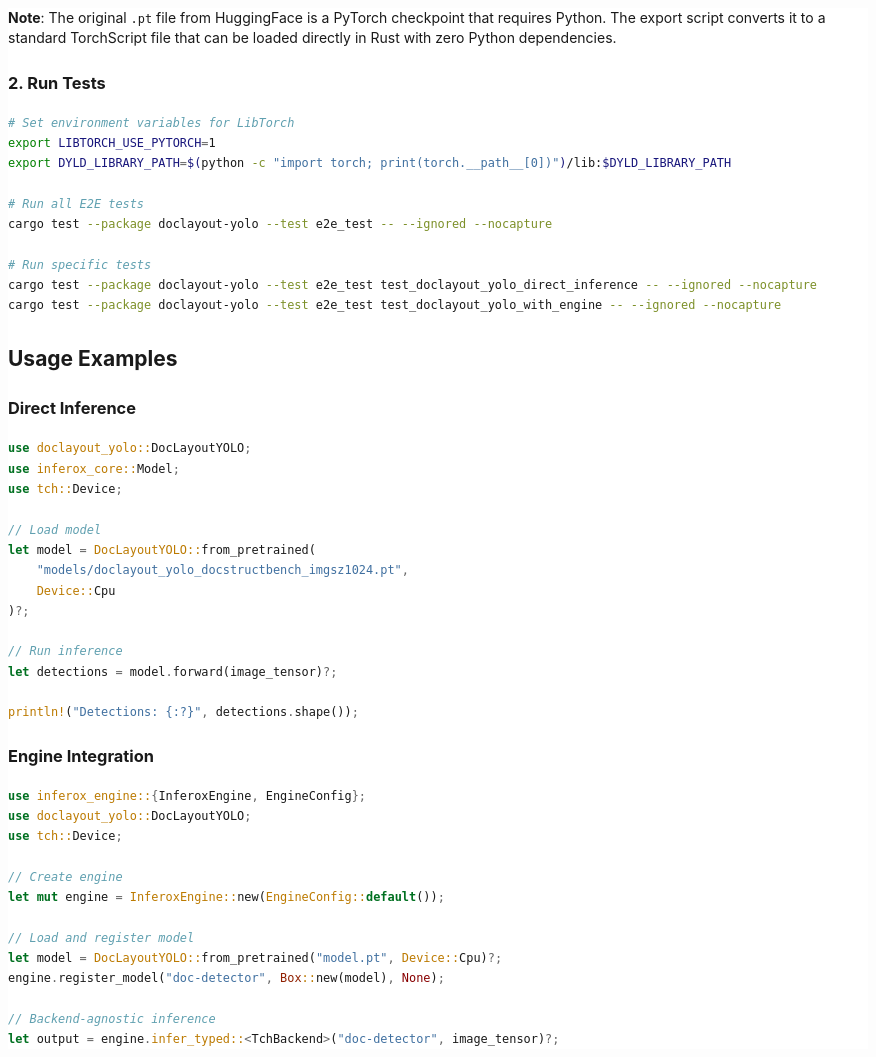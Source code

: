 **Note**: The original `.pt` file from HuggingFace is a PyTorch checkpoint that requires Python. The export script converts it to a standard TorchScript file that can be loaded directly in Rust with zero Python dependencies.

### 2. Run Tests

```bash
# Set environment variables for LibTorch
export LIBTORCH_USE_PYTORCH=1
export DYLD_LIBRARY_PATH=$(python -c "import torch; print(torch.__path__[0])")/lib:$DYLD_LIBRARY_PATH

# Run all E2E tests
cargo test --package doclayout-yolo --test e2e_test -- --ignored --nocapture

# Run specific tests
cargo test --package doclayout-yolo --test e2e_test test_doclayout_yolo_direct_inference -- --ignored --nocapture
cargo test --package doclayout-yolo --test e2e_test test_doclayout_yolo_with_engine -- --ignored --nocapture
```

## Usage Examples

### Direct Inference

```rust
use doclayout_yolo::DocLayoutYOLO;
use inferox_core::Model;
use tch::Device;

// Load model
let model = DocLayoutYOLO::from_pretrained(
    "models/doclayout_yolo_docstructbench_imgsz1024.pt",
    Device::Cpu
)?;

// Run inference
let detections = model.forward(image_tensor)?;

println!("Detections: {:?}", detections.shape());
```

### Engine Integration

```rust
use inferox_engine::{InferoxEngine, EngineConfig};
use doclayout_yolo::DocLayoutYOLO;
use tch::Device;

// Create engine
let mut engine = InferoxEngine::new(EngineConfig::default());

// Load and register model
let model = DocLayoutYOLO::from_pretrained("model.pt", Device::Cpu)?;
engine.register_model("doc-detector", Box::new(model), None);

// Backend-agnostic inference
let output = engine.infer_typed::<TchBackend>("doc-detector", image_tensor)?;
```
